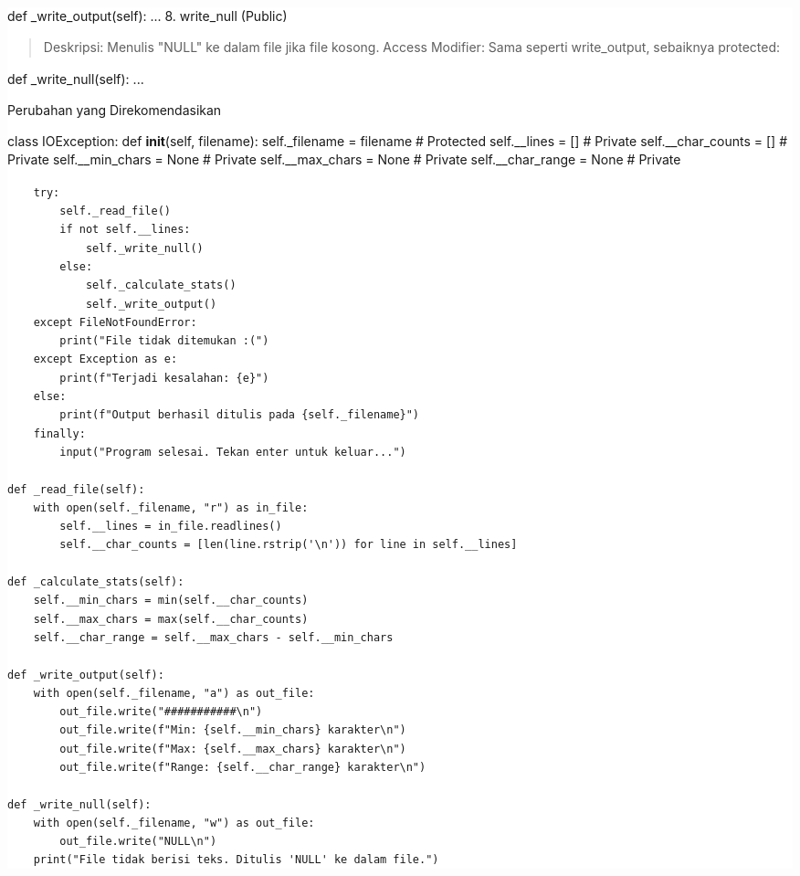 def _write_output(self):
    ...
8. write_null (Public)
> Deskripsi: Menulis "NULL" ke dalam file jika file kosong.
> Access Modifier: Sama seperti write_output, sebaiknya protected:

def _write_null(self):
    ...


Perubahan yang Direkomendasikan

class IOException:
    def __init__(self, filename):
        self._filename = filename  # Protected
        self.__lines = []  # Private
        self.__char_counts = []  # Private
        self.__min_chars = None  # Private
        self.__max_chars = None  # Private
        self.__char_range = None  # Private

        try:
            self._read_file()
            if not self.__lines:
                self._write_null()
            else:
                self._calculate_stats()
                self._write_output()
        except FileNotFoundError:
            print("File tidak ditemukan :(")
        except Exception as e:
            print(f"Terjadi kesalahan: {e}")
        else:
            print(f"Output berhasil ditulis pada {self._filename}")
        finally:
            input("Program selesai. Tekan enter untuk keluar...")

    def _read_file(self):
        with open(self._filename, "r") as in_file:
            self.__lines = in_file.readlines()
            self.__char_counts = [len(line.rstrip('\n')) for line in self.__lines]

    def _calculate_stats(self):
        self.__min_chars = min(self.__char_counts)
        self.__max_chars = max(self.__char_counts)
        self.__char_range = self.__max_chars - self.__min_chars

    def _write_output(self):
        with open(self._filename, "a") as out_file:
            out_file.write("###########\n")
            out_file.write(f"Min: {self.__min_chars} karakter\n")
            out_file.write(f"Max: {self.__max_chars} karakter\n")
            out_file.write(f"Range: {self.__char_range} karakter\n")

    def _write_null(self):
        with open(self._filename, "w") as out_file:
            out_file.write("NULL\n")
        print("File tidak berisi teks. Ditulis 'NULL' ke dalam file.")
